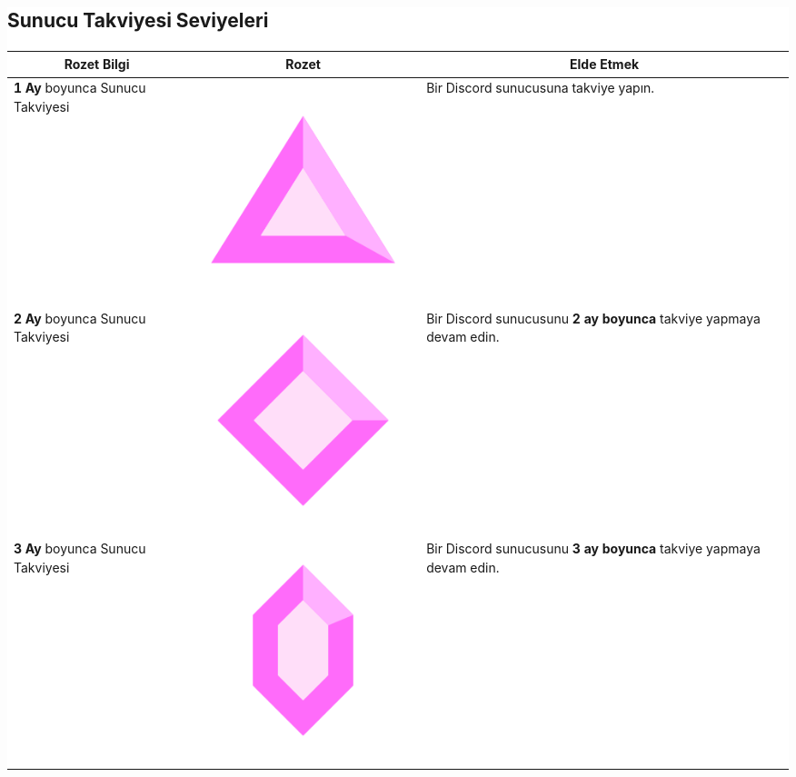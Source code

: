 ## Sunucu Takviyesi Seviyeleri
| Rozet Bilgi | Rozet | Elde Etmek |
| --- | --- | --- |
**1 Ay** boyunca Sunucu Takviyesi | <img  src="/assets/boosts/discordboost1.svg" href="https://discord.com/assets/ca18353be0e57a2b3b3132fa1c08d6b4.svg" > | Bir Discord sunucusuna takviye yapın. |
**2 Ay** boyunca Sunucu Takviyesi | <img  src="/assets/boosts/discordboost2.svg" href="https://discord.com/assets/22f99ed6e34eaca48950254c70f8fe8d.svg" > | Bir Discord sunucusunu **2 ay boyunca** takviye yapmaya devam edin. |
**3 Ay** boyunca Sunucu Takviyesi | <img  src="/assets/boosts/discordboost3.svg" href="https://discord.com/assets/4a2618502278029ce88adeea179ed435.svg" > | Bir Discord sunucusunu **3 ay boyunca** takviye yapmaya devam edin. |